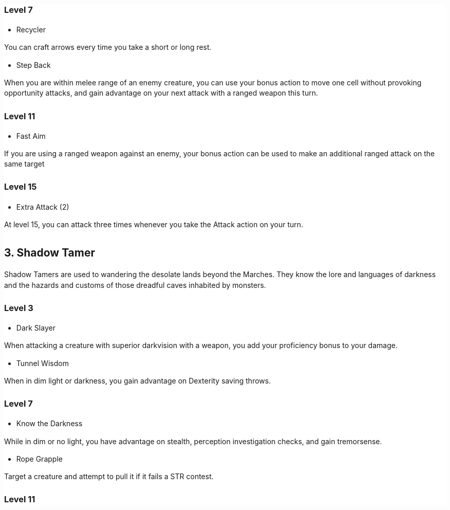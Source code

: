### Level 7

* Recycler

You can craft arrows every time you take a short or long rest.

* Step Back

When you are within melee range of an enemy creature, you can use your bonus action to move one cell without provoking opportunity attacks, and gain advantage on your next attack with a ranged weapon this turn.


### Level 11

* Fast Aim

If you are using a ranged weapon against an enemy, your bonus action can be used to make an additional ranged attack on the same target


### Level 15

* Extra Attack (2)

At level 15, you can attack three times whenever you take the Attack action on your turn.



## 3. Shadow Tamer

Shadow Tamers are used to wandering the desolate lands beyond the Marches. They know the lore and languages of darkness and the hazards and customs of those dreadful caves inhabited by monsters.


### Level 3

* Dark Slayer

When attacking a creature with superior darkvision with a weapon, you add your proficiency bonus to your damage.

* Tunnel Wisdom

When in dim light or darkness, you gain advantage on Dexterity saving throws.


### Level 7

* Know the Darkness

While in dim or no light, you have advantage on stealth, perception investigation checks, and gain tremorsense.

* Rope Grapple

Target a creature and attempt to pull it if it fails a STR contest.


### Level 11
